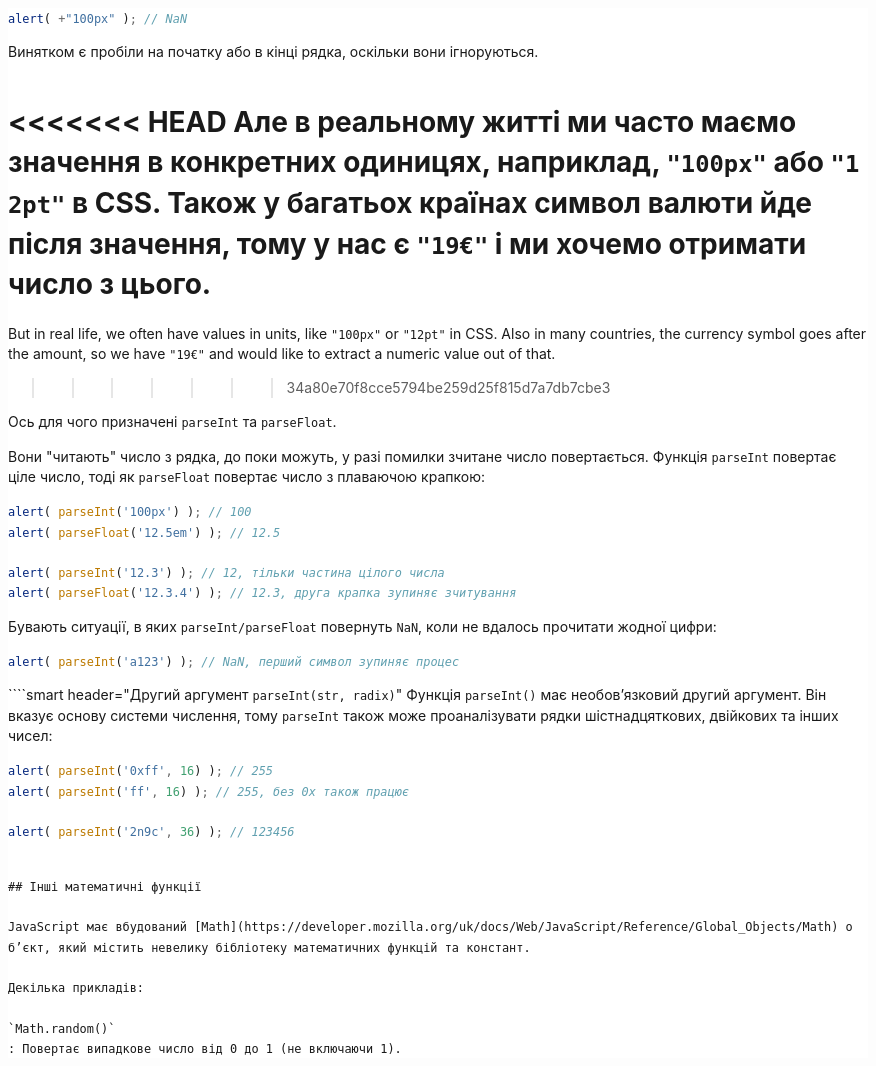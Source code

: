 ```js run
alert( +"100px" ); // NaN
```

Винятком є пробіли на початку або в кінці рядка, оскільки вони ігноруються.

<<<<<<< HEAD
Але в реальному житті ми часто маємо значення в конкретних одиницях, наприклад, `"100px"` або `"12pt"` в CSS. Також у багатьох країнах символ валюти йде після значення, тому у нас є `"19€"` і ми хочемо отримати число з цього.
=======
But in real life, we often have values in units, like `"100px"` or `"12pt"` in CSS. Also in many countries, the currency symbol goes after the amount, so we have `"19€"` and would like to extract a numeric value out of that.
>>>>>>> 34a80e70f8cce5794be259d25f815d7a7db7cbe3

Ось для чого призначені `parseInt` та `parseFloat`.

Вони "читають" число з рядка, до поки можуть, у разі помилки зчитане число повертається. Функція `parseInt` повертає ціле число, тоді як `parseFloat` повертає число з плаваючою крапкою:

```js run
alert( parseInt('100px') ); // 100
alert( parseFloat('12.5em') ); // 12.5

alert( parseInt('12.3') ); // 12, тільки частина цілого числа
alert( parseFloat('12.3.4') ); // 12.3, друга крапка зупиняє зчитування
```

Бувають ситуації, в яких `parseInt/parseFloat` повернуть `NaN`, коли не вдалось прочитати жодної цифри:

```js run
alert( parseInt('a123') ); // NaN, перший символ зупиняє процес
```

````smart header="Другий аргумент `parseInt(str, radix)`"
Функція `parseInt()` має необов’язковий другий аргумент. Він вказує основу системи числення, тому `parseInt` також може проаналізувати рядки шістнадцяткових, двійкових та інших чисел:

```js run
alert( parseInt('0xff', 16) ); // 255
alert( parseInt('ff', 16) ); // 255, без 0x також працює

alert( parseInt('2n9c', 36) ); // 123456
```
````

## Інші математичні функції

JavaScript має вбудований [Math](https://developer.mozilla.org/uk/docs/Web/JavaScript/Reference/Global_Objects/Math) об’єкт, який містить невелику бібліотеку математичних функцій та констант.

Декілька прикладів:

`Math.random()`
: Повертає випадкове число від 0 до 1 (не включаючи 1).
